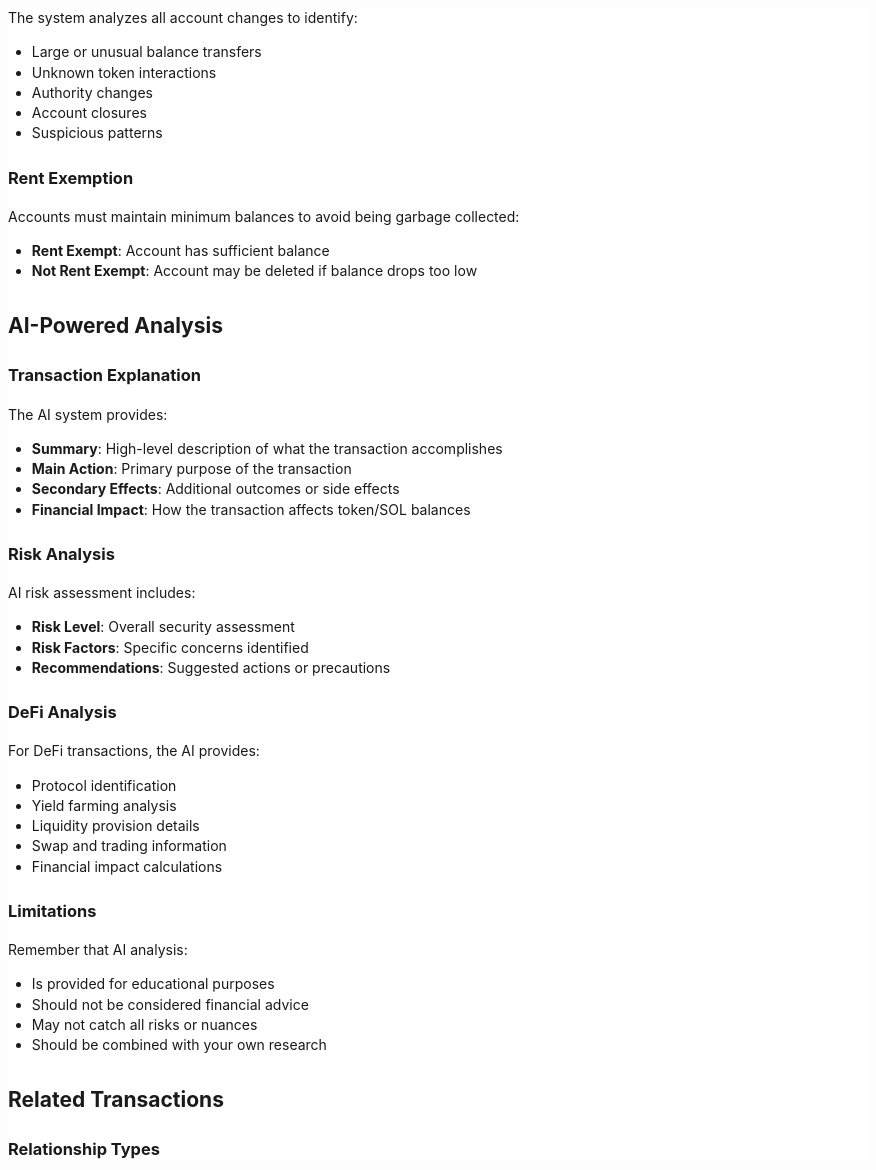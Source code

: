 The system analyzes all account changes to identify:
- Large or unusual balance transfers
- Unknown token interactions
- Authority changes
- Account closures
- Suspicious patterns

### Rent Exemption

Accounts must maintain minimum balances to avoid being garbage collected:
- **Rent Exempt**: Account has sufficient balance
- **Not Rent Exempt**: Account may be deleted if balance drops too low

## AI-Powered Analysis

### Transaction Explanation

The AI system provides:
- **Summary**: High-level description of what the transaction accomplishes
- **Main Action**: Primary purpose of the transaction
- **Secondary Effects**: Additional outcomes or side effects
- **Financial Impact**: How the transaction affects token/SOL balances

### Risk Analysis

AI risk assessment includes:
- **Risk Level**: Overall security assessment
- **Risk Factors**: Specific concerns identified
- **Recommendations**: Suggested actions or precautions

### DeFi Analysis

For DeFi transactions, the AI provides:
- Protocol identification
- Yield farming analysis
- Liquidity provision details
- Swap and trading information
- Financial impact calculations

### Limitations

Remember that AI analysis:
- Is provided for educational purposes
- Should not be considered financial advice
- May not catch all risks or nuances
- Should be combined with your own research

## Related Transactions

### Relationship Types
